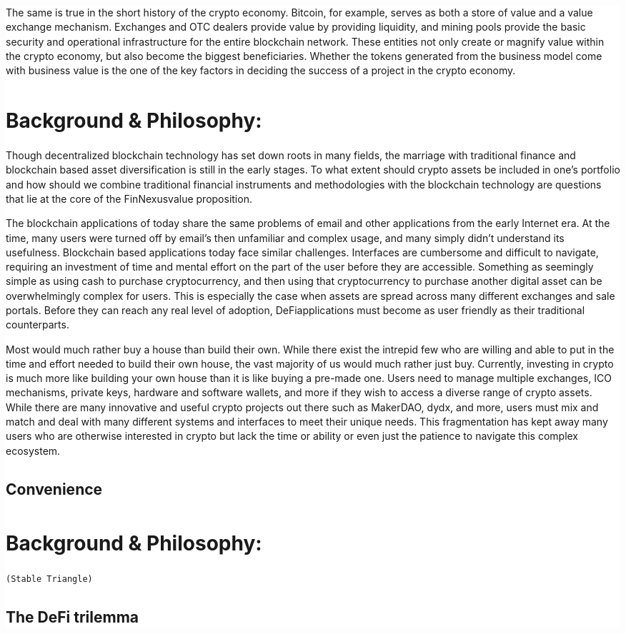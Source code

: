 The same is true in the short history of the crypto economy. Bitcoin, for example, serves
as both a store of value and a value exchange mechanism. Exchanges and OTC dealers
provide value by providing liquidity, and mining pools provide the basic security and
operational infrastructure for the entire blockchain network. These entities not only create
or magnify value within the crypto economy, but also become the biggest beneficiaries.
Whether the tokens generated from the business model come with business value is the
one of the key factors in deciding the success of a project in the crypto economy.


# Background & Philosophy:

Though decentralized blockchain technology has set down roots in many fields, the
marriage with traditional finance and blockchain based asset diversification is still in the
early stages. To what extent should crypto assets be included in one’s portfolio and how
should we combine traditional financial instruments and methodologies with the
blockchain technology are questions that lie at the core of the FinNexusvalue
proposition.

The blockchain applications of today share the same problems of email and other
applications from the early Internet era. At the time, many users were turned off by
email’s then unfamiliar and complex usage, and many simply didn’t understand its
usefulness. Blockchain based applications today face similar challenges. Interfaces are
cumbersome and difficult to navigate, requiring an investment of time and mental effort
on the part of the user before they are accessible. Something as seemingly simple as
using cash to purchase cryptocurrency, and then using that cryptocurrency to purchase
another digital asset can be overwhelmingly complex for users. This is especially the
case when assets are spread across many different exchanges and sale portals. Before
they can reach any real level of adoption, DeFiapplications must become as user
friendly as their traditional counterparts.

Most would much rather buy a house than build their own. While there exist the intrepid
few who are willing and able to put in the time and effort needed to build their own
house, the vast majority of us would much rather just buy. Currently, investing in crypto
is much more like building your own house than it is like buying a pre-made one. Users
need to manage multiple exchanges, ICO mechanisms, private keys, hardware and
software wallets, and more if they wish to access a diverse range of crypto assets. While
there are many innovative and useful crypto projects out there such as MakerDAO, dydx,
and more, users must mix and match and deal with many different systems and
interfaces to meet their unique needs. This fragmentation has kept away many users
who are otherwise interested in crypto but lack the time or ability or even just the
patience to navigate this complex ecosystem.

## Convenience


# Background & Philosophy:

```
(Stable Triangle)
```
## The DeFi trilemma
